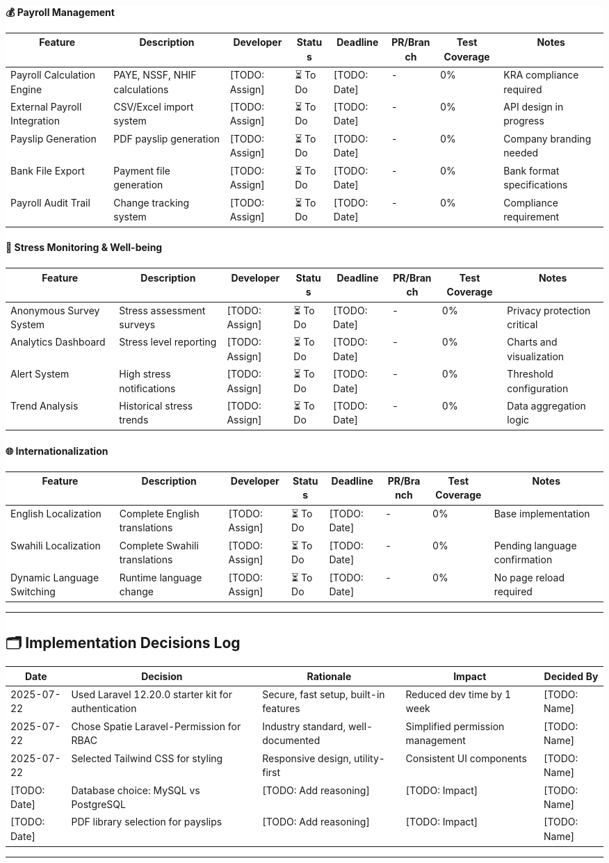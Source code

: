 #### **💰 Payroll Management**

| Feature | Description | Developer | Status | Deadline | PR/Branch | Test Coverage | Notes |
|---------|-------------|-----------|--------|----------|-----------|---------------|-------|
| Payroll Calculation Engine | PAYE, NSSF, NHIF calculations | [TODO: Assign] | ⏳ To Do | [TODO: Date] | - | 0% | KRA compliance required |
| External Payroll Integration | CSV/Excel import system | [TODO: Assign] | ⏳ To Do | [TODO: Date] | - | 0% | API design in progress |
| Payslip Generation | PDF payslip generation | [TODO: Assign] | ⏳ To Do | [TODO: Date] | - | 0% | Company branding needed |
| Bank File Export | Payment file generation | [TODO: Assign] | ⏳ To Do | [TODO: Date] | - | 0% | Bank format specifications |
| Payroll Audit Trail | Change tracking system | [TODO: Assign] | ⏳ To Do | [TODO: Date] | - | 0% | Compliance requirement |

#### **🧠 Stress Monitoring & Well-being**

| Feature | Description | Developer | Status | Deadline | PR/Branch | Test Coverage | Notes |
|---------|-------------|-----------|--------|----------|-----------|---------------|-------|
| Anonymous Survey System | Stress assessment surveys | [TODO: Assign] | ⏳ To Do | [TODO: Date] | - | 0% | Privacy protection critical |
| Analytics Dashboard | Stress level reporting | [TODO: Assign] | ⏳ To Do | [TODO: Date] | - | 0% | Charts and visualization |
| Alert System | High stress notifications | [TODO: Assign] | ⏳ To Do | [TODO: Date] | - | 0% | Threshold configuration |
| Trend Analysis | Historical stress trends | [TODO: Assign] | ⏳ To Do | [TODO: Date] | - | 0% | Data aggregation logic |

#### **🌐 Internationalization**

| Feature | Description | Developer | Status | Deadline | PR/Branch | Test Coverage | Notes |
|---------|-------------|-----------|--------|----------|-----------|---------------|-------|
| English Localization | Complete English translations | [TODO: Assign] | ⏳ To Do | [TODO: Date] | - | 0% | Base implementation |
| Swahili Localization | Complete Swahili translations | [TODO: Assign] | ⏳ To Do | [TODO: Date] | - | 0% | Pending language confirmation |
| Dynamic Language Switching | Runtime language change | [TODO: Assign] | ⏳ To Do | [TODO: Date] | - | 0% | No page reload required |

---

## 🗂️ **Implementation Decisions Log**

| Date | Decision | Rationale | Impact | Decided By |
|------|----------|-----------|---------|------------|
| 2025-07-22 | Used Laravel 12.20.0 starter kit for authentication | Secure, fast setup, built-in features | Reduced dev time by 1 week | [TODO: Name] |
| 2025-07-22 | Chose Spatie Laravel-Permission for RBAC | Industry standard, well-documented | Simplified permission management | [TODO: Name] |
| 2025-07-22 | Selected Tailwind CSS for styling | Responsive design, utility-first | Consistent UI components | [TODO: Name] |
| [TODO: Date] | Database choice: MySQL vs PostgreSQL | [TODO: Add reasoning] | [TODO: Impact] | [TODO: Name] |
| [TODO: Date] | PDF library selection for payslips | [TODO: Add reasoning] | [TODO: Impact] | [TODO: Name] |

---

